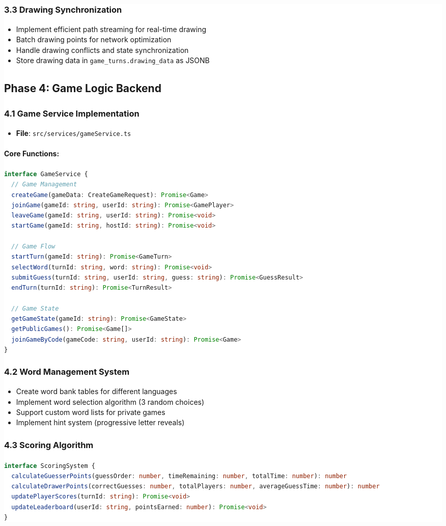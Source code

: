 ### 3.3 Drawing Synchronization
- Implement efficient path streaming for real-time drawing
- Batch drawing points for network optimization
- Handle drawing conflicts and state synchronization
- Store drawing data in `game_turns.drawing_data` as JSONB

## Phase 4: Game Logic Backend

### 4.1 Game Service Implementation
- **File**: `src/services/gameService.ts`

#### Core Functions:
```typescript
interface GameService {
  // Game Management
  createGame(gameData: CreateGameRequest): Promise<Game>
  joinGame(gameId: string, userId: string): Promise<GamePlayer>
  leaveGame(gameId: string, userId: string): Promise<void>
  startGame(gameId: string, hostId: string): Promise<void>
  
  // Game Flow
  startTurn(gameId: string): Promise<GameTurn>
  selectWord(turnId: string, word: string): Promise<void>
  submitGuess(turnId: string, userId: string, guess: string): Promise<GuessResult>
  endTurn(turnId: string): Promise<TurnResult>
  
  // Game State
  getGameState(gameId: string): Promise<GameState>
  getPublicGames(): Promise<Game[]>
  joinGameByCode(gameCode: string, userId: string): Promise<Game>
}
```

### 4.2 Word Management System
- Create word bank tables for different languages
- Implement word selection algorithm (3 random choices)
- Support custom word lists for private games
- Implement hint system (progressive letter reveals)

### 4.3 Scoring Algorithm
```typescript
interface ScoringSystem {
  calculateGuesserPoints(guessOrder: number, timeRemaining: number, totalTime: number): number
  calculateDrawerPoints(correctGuesses: number, totalPlayers: number, averageGuessTime: number): number
  updatePlayerScores(turnId: string): Promise<void>
  updateLeaderboard(userId: string, pointsEarned: number): Promise<void>
}
```
